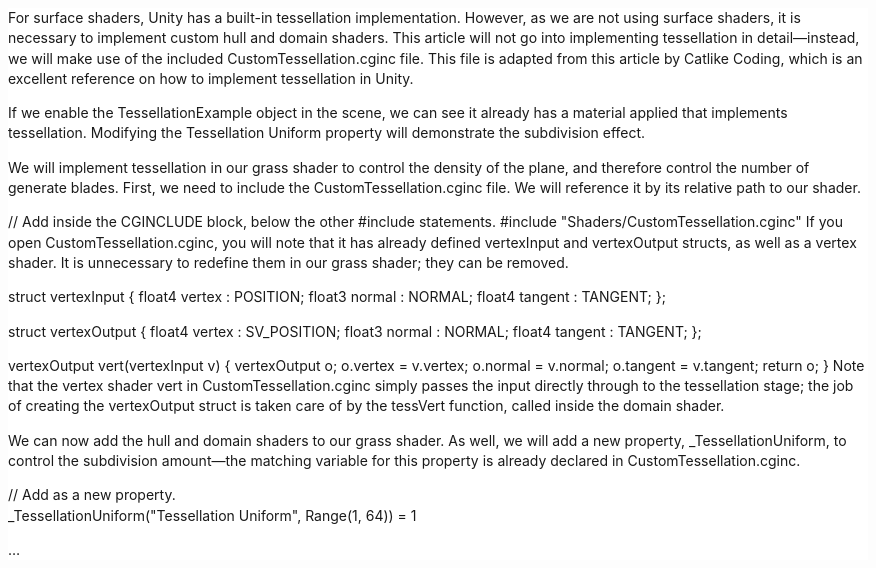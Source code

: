 For surface shaders, Unity has a built-in tessellation implementation. However, as we are not using surface shaders, it is necessary to implement custom hull and domain shaders. This article will not go into implementing tessellation in detail—instead, we will make use of the included CustomTessellation.cginc file. This file is adapted from this article by Catlike Coding, which is an excellent reference on how to implement tessellation in Unity.

If we enable the TessellationExample object in the scene, we can see it already has a material applied that implements tessellation. Modifying the Tessellation Uniform property will demonstrate the subdivision effect.


We will implement tessellation in our grass shader to control the density of the plane, and therefore control the number of generate blades. First, we need to include the CustomTessellation.cginc file. We will reference it by its relative path to our shader.

// Add inside the CGINCLUDE block, below the other #include statements.
#include "Shaders/CustomTessellation.cginc"
If you open CustomTessellation.cginc, you will note that it has already defined vertexInput and vertexOutput structs, as well as a vertex shader. It is unnecessary to redefine them in our grass shader; they can be removed.

struct vertexInput
{
	float4 vertex : POSITION;
	float3 normal : NORMAL;
	float4 tangent : TANGENT;
};

struct vertexOutput
{
	float4 vertex : SV_POSITION;
	float3 normal : NORMAL;
	float4 tangent : TANGENT;
};

vertexOutput vert(vertexInput v)
{
	vertexOutput o;
	o.vertex = v.vertex;
	o.normal = v.normal;
	o.tangent = v.tangent;
	return o;
}
Note that the vertex shader vert in CustomTessellation.cginc simply passes the input directly through to the tessellation stage; the job of creating the vertexOutput struct is taken care of by the tessVert function, called inside the domain shader.

We can now add the hull and domain shaders to our grass shader. As well, we will add a new property, _TessellationUniform, to control the subdivision amount—the matching variable for this property is already declared in CustomTessellation.cginc.

// Add as a new property.			
_TessellationUniform("Tessellation Uniform", Range(1, 64)) = 1

…
